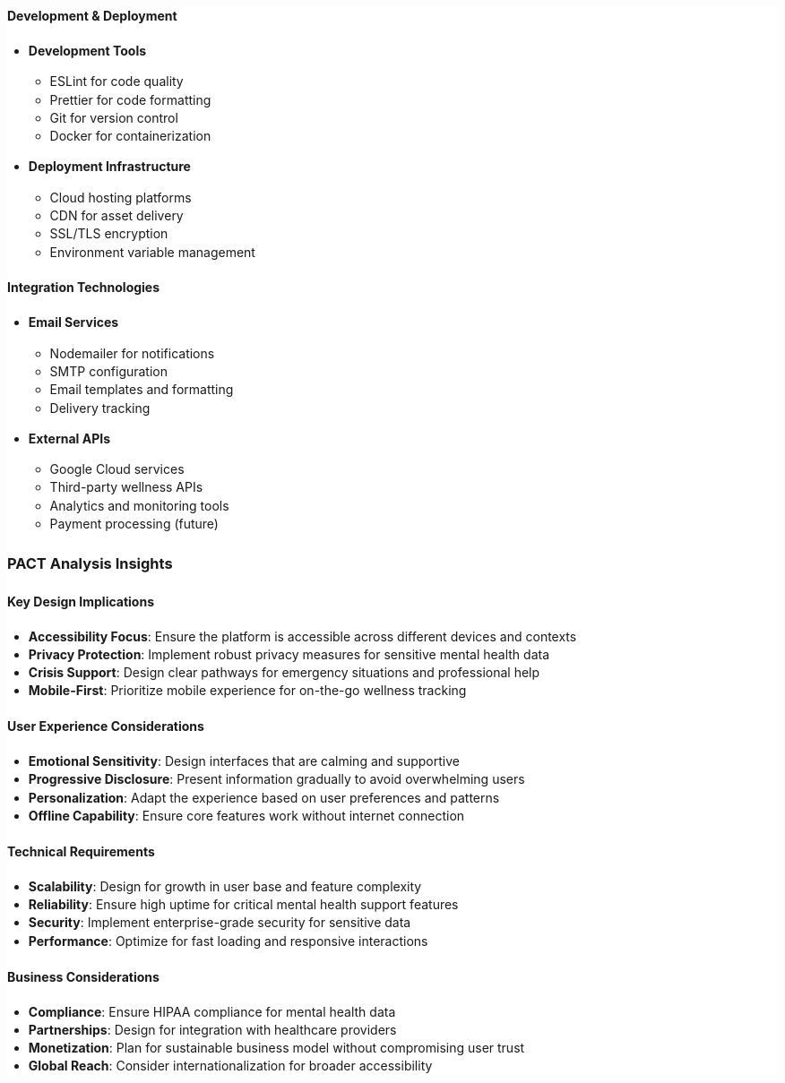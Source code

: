 #### Development & Deployment
- **Development Tools**
  - ESLint for code quality
  - Prettier for code formatting
  - Git for version control
  - Docker for containerization

- **Deployment Infrastructure**
  - Cloud hosting platforms
  - CDN for asset delivery
  - SSL/TLS encryption
  - Environment variable management

#### Integration Technologies
- **Email Services**
  - Nodemailer for notifications
  - SMTP configuration
  - Email templates and formatting
  - Delivery tracking

- **External APIs**
  - Google Cloud services
  - Third-party wellness APIs
  - Analytics and monitoring tools
  - Payment processing (future)

### PACT Analysis Insights

#### Key Design Implications
- **Accessibility Focus**: Ensure the platform is accessible across different devices and contexts
- **Privacy Protection**: Implement robust privacy measures for sensitive mental health data
- **Crisis Support**: Design clear pathways for emergency situations and professional help
- **Mobile-First**: Prioritize mobile experience for on-the-go wellness tracking

#### User Experience Considerations
- **Emotional Sensitivity**: Design interfaces that are calming and supportive
- **Progressive Disclosure**: Present information gradually to avoid overwhelming users
- **Personalization**: Adapt the experience based on user preferences and patterns
- **Offline Capability**: Ensure core features work without internet connection

#### Technical Requirements
- **Scalability**: Design for growth in user base and feature complexity
- **Reliability**: Ensure high uptime for critical mental health support features
- **Security**: Implement enterprise-grade security for sensitive data
- **Performance**: Optimize for fast loading and responsive interactions

#### Business Considerations
- **Compliance**: Ensure HIPAA compliance for mental health data
- **Partnerships**: Design for integration with healthcare providers
- **Monetization**: Plan for sustainable business model without compromising user trust
- **Global Reach**: Consider internationalization for broader accessibility

